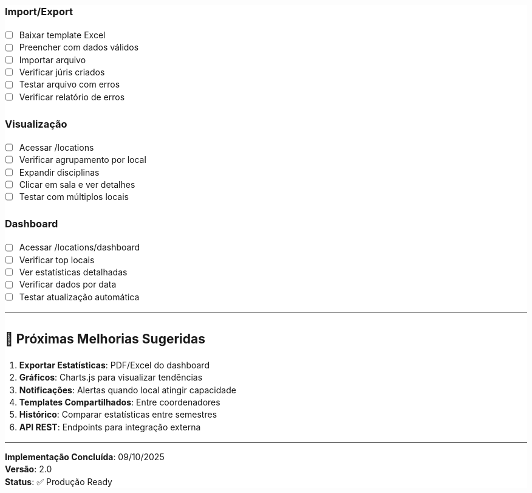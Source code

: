 ### Import/Export
- [ ] Baixar template Excel
- [ ] Preencher com dados válidos
- [ ] Importar arquivo
- [ ] Verificar júris criados
- [ ] Testar arquivo com erros
- [ ] Verificar relatório de erros

### Visualização
- [ ] Acessar /locations
- [ ] Verificar agrupamento por local
- [ ] Expandir disciplinas
- [ ] Clicar em sala e ver detalhes
- [ ] Testar com múltiplos locais

### Dashboard
- [ ] Acessar /locations/dashboard
- [ ] Verificar top locais
- [ ] Ver estatísticas detalhadas
- [ ] Verificar dados por data
- [ ] Testar atualização automática

---

## 🎯 Próximas Melhorias Sugeridas

1. **Exportar Estatísticas**: PDF/Excel do dashboard
2. **Gráficos**: Charts.js para visualizar tendências
3. **Notificações**: Alertas quando local atingir capacidade
4. **Templates Compartilhados**: Entre coordenadores
5. **Histórico**: Comparar estatísticas entre semestres
6. **API REST**: Endpoints para integração externa

---

**Implementação Concluída**: 09/10/2025  
**Versão**: 2.0  
**Status**: ✅ Produção Ready

